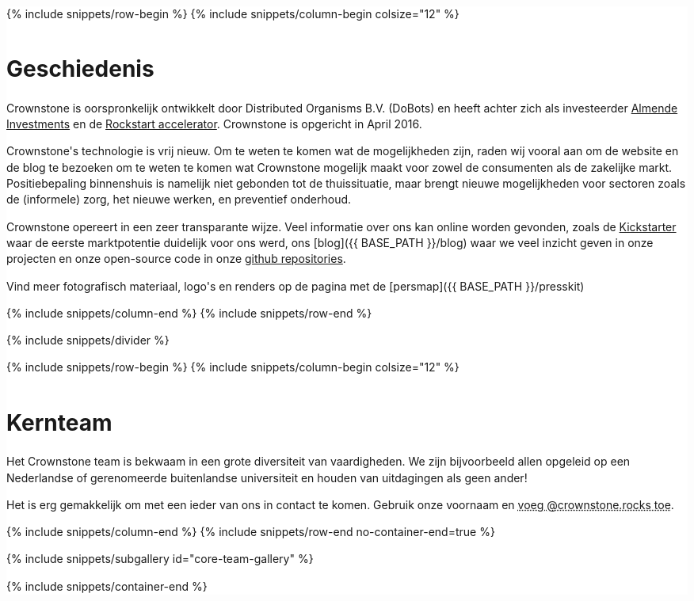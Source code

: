 {% include snippets/row-begin %}
{% include snippets/column-begin colsize="12" %}
                
# Geschiedenis

Crownstone is oorspronkelijk ontwikkelt door Distributed Organisms B.V. (DoBots) en heeft achter zich als investeerder 
[Almende Investments](http://almende-investments.com/)
en de 
[Rockstart accelerator](http://www.rockstart.com/blog/rockstart-introduces-participants-of-2016-smart-energy-accelerator/).
Crownstone is opgericht in April 2016.

Crownstone's technologie is vrij nieuw. Om te weten te komen wat de mogelijkheden zijn, raden wij vooral aan om de website en de blog te bezoeken 
om te weten te komen wat Crownstone mogelijk maakt voor zowel de consumenten als de zakelijke markt. 
Positiebepaling binnenshuis is namelijk niet gebonden tot de thuissituatie, maar brengt nieuwe mogelijkheden voor sectoren zoals de (informele) zorg, het nieuwe werken, en preventief onderhoud.

Crownstone opereert in een zeer transparante wijze. Veel informatie over ons kan online worden gevonden, zoals de 
[Kickstarter](https://www.kickstarter.com/projects/dobots/crownstone)
waar de eerste marktpotentie duidelijk voor ons werd, ons 
[blog]({{ BASE_PATH }}/blog)
  waar we veel inzicht geven in onze projecten en onze open-source code in onze
[github repositories](https://github.com/crownstone).
  
Vind meer fotografisch materiaal, logo's en renders op de pagina met de [persmap]({{ BASE_PATH }}/presskit)

{% include snippets/column-end %}
{% include snippets/row-end %}

{% include snippets/divider %}

{% include snippets/row-begin %}
{% include snippets/column-begin colsize="12" %}

# Kernteam

Het Crownstone team is bekwaam in een grote diversiteit van vaardigheden. 
We zijn bijvoorbeeld allen opgeleid op een Nederlandse of gerenomeerde buitenlandse universiteit en houden van uitdagingen als geen ander!

Het is erg gemakkelijk om met een ieder van ons in contact te komen. Gebruik onze voornaam en 
<abbr title="bijvoorbeeld: jan@crownstone.rocks">voeg @crownstone.rocks toe</abbr>.

{% include snippets/column-end %}
{% include snippets/row-end no-container-end=true %}

{% include snippets/subgallery id="core-team-gallery" %}

{% include snippets/container-end %}
